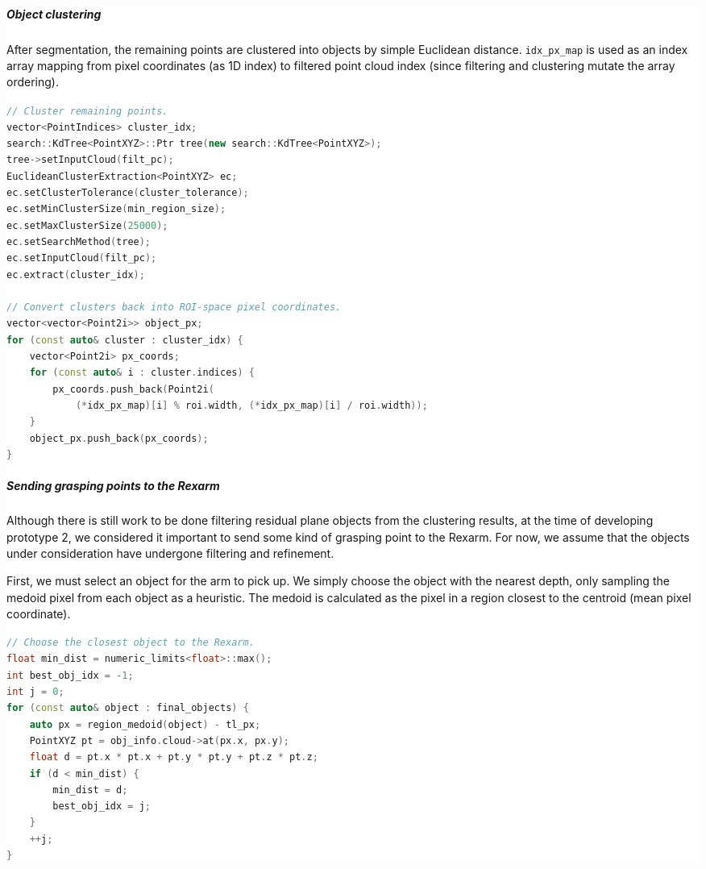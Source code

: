 ##### Object clustering
After segmentation, the remaining points are clustered into objects by simple
Euclidean distance. `idx_px_map` is used as an index array mapping from pixel
coordinates (as 1D index) to filtered point cloud index (since filtering and
clustering mutate the array ordering).
```cpp
// Cluster remaining points.
vector<PointIndices> cluster_idx;
search::KdTree<PointXYZ>::Ptr tree(new search::KdTree<PointXYZ>);
tree->setInputCloud(filt_pc);
EuclideanClusterExtraction<PointXYZ> ec;
ec.setClusterTolerance(cluster_tolerance);
ec.setMinClusterSize(min_region_size);
ec.setMaxClusterSize(25000);
ec.setSearchMethod(tree);
ec.setInputCloud(filt_pc);
ec.extract(cluster_idx);

// Convert clusters back into ROI-space pixel coordinates.
vector<vector<Point2i>> object_px;
for (const auto& cluster : cluster_idx) {
    vector<Point2i> px_coords;
    for (const auto& i : cluster.indices) {
        px_coords.push_back(Point2i(
            (*idx_px_map)[i] % roi.width, (*idx_px_map)[i] / roi.width));
    }
    object_px.push_back(px_coords);
}
```
##### Sending grasping points to the Rexarm
Although there is still work to be done filtering residual plane objects from
the clustering results, at the time of developing prototype 2, we considered it
important to send some kind of grasping point to the Rexarm. For now, we assume
that the objects under consideration have undergone filtering and refinement.

First, we must select an object for the arm to pick up. We simply choose the
object with the nearest depth, only sampling the medoid pixel from each object
as a heuristic. The medoid is calculated as the pixel in a region closest to
the centroid (mean pixel coordinate).
```cpp
// Choose the closest object to the Rexarm.
float min_dist = numeric_limits<float>::max();
int best_obj_idx = -1;
int j = 0;
for (const auto& object : final_objects) {
    auto px = region_medoid(object) - tl_px;
    PointXYZ pt = obj_info.cloud->at(px.x, px.y);
    float d = pt.x * pt.x + pt.y * pt.y + pt.z * pt.z;
    if (d < min_dist) {
        min_dist = d;
        best_obj_idx = j;
    }
    ++j;
}
```

